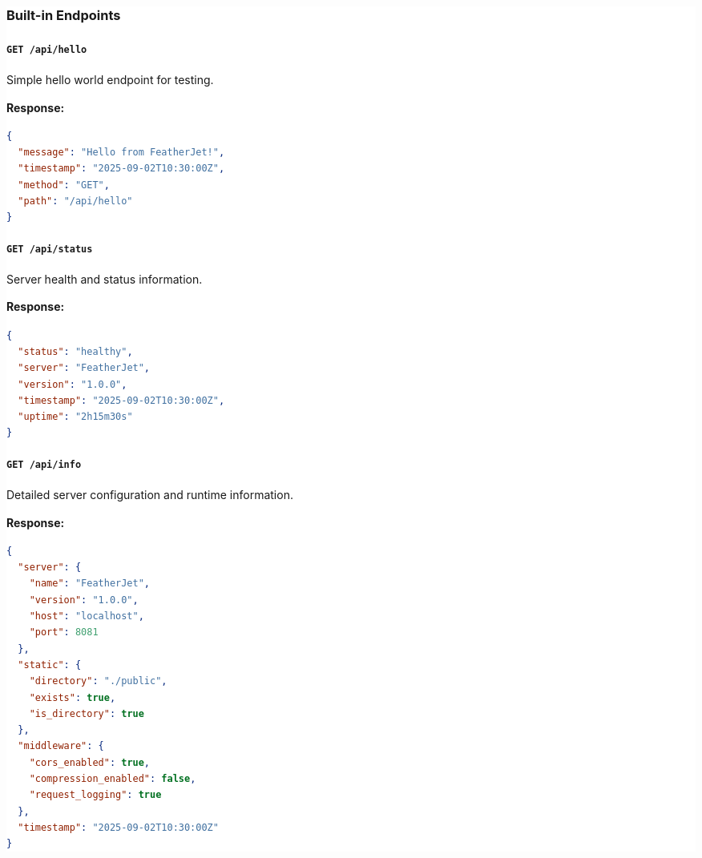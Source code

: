 ### Built-in Endpoints

#### `GET /api/hello`
Simple hello world endpoint for testing.

**Response:**
```json
{
  "message": "Hello from FeatherJet!",
  "timestamp": "2025-09-02T10:30:00Z",
  "method": "GET",
  "path": "/api/hello"
}
```

#### `GET /api/status`
Server health and status information.

**Response:**
```json
{
  "status": "healthy",
  "server": "FeatherJet", 
  "version": "1.0.0",
  "timestamp": "2025-09-02T10:30:00Z",
  "uptime": "2h15m30s"
}
```

#### `GET /api/info`
Detailed server configuration and runtime information.

**Response:**
```json
{
  "server": {
    "name": "FeatherJet",
    "version": "1.0.0", 
    "host": "localhost",
    "port": 8081
  },
  "static": {
    "directory": "./public",
    "exists": true,
    "is_directory": true
  },
  "middleware": {
    "cors_enabled": true,
    "compression_enabled": false,
    "request_logging": true
  },
  "timestamp": "2025-09-02T10:30:00Z"
}
```
